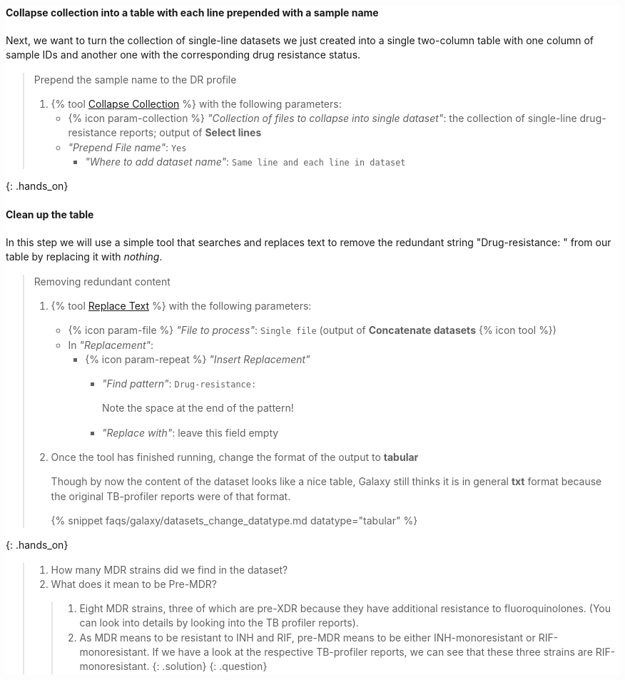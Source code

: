 #### Collapse collection into a table with each line prepended with a sample name

Next, we want to turn the collection of single-line datasets we just created into a single two-column table with
one column of sample IDs and another one with the corresponding drug resistance status.
> <hands-on-title>Prepend the sample name to the DR profile</hands-on-title>
>
> 1. {% tool [Collapse Collection](toolshed.g2.bx.psu.edu/repos/nml/collapse_collections/collapse_dataset/5.1.0) %} with the following parameters:
>    - {% icon param-collection %} *"Collection of files to collapse into single dataset"*: the collection of single-line drug-resistance reports; output of **Select lines**
>    - *"Prepend File name"*: `Yes`
>      - *"Where to add dataset name"*: `Same line and each line in dataset`
>
{: .hands_on}

#### Clean up the table
In this step we will use a simple tool that searches and replaces text to remove the redundant string "Drug-resistance: " from our table by replacing it with *nothing*.

> <hands-on-title>Removing redundant content</hands-on-title>
>
> 1. {% tool [Replace Text](toolshed.g2.bx.psu.edu/repos/bgruening/text_processing/tp_replace_in_line/1.1.2) %} with the following parameters:
>    - {% icon param-file %} *"File to process"*: `Single file` (output of **Concatenate datasets** {% icon tool %})
>    - In *"Replacement"*:
>        - {% icon param-repeat %} *"Insert Replacement"*
>          - *"Find pattern"*: `Drug-resistance: `
>
>              Note the space at the end of the pattern!
>          - *"Replace with"*: leave this field empty
>
> 2. Once the tool has finished running, change the format of the output to **tabular**
>
>    Though by now the content of the dataset looks like a nice table, Galaxy still thinks it is in general **txt** format because the original TB-profiler reports were of that format.
>
>    {% snippet faqs/galaxy/datasets_change_datatype.md datatype="tabular" %}
>
{: .hands_on}

> <question-title></question-title>
>
> 1. How many MDR strains did we find in the dataset?
> 2. What does it mean to be Pre-MDR?
>
> > <solution-title></solution-title>
> > 1. Eight MDR strains, three of which are pre-XDR because they have additional resistance to fluoroquinolones. (You can look into details by looking into the TB profiler reports).
> > 2. As MDR means to be resistant to INH and RIF, pre-MDR means to be either INH-monoresistant or RIF-monoresistant.
> > If we have a look at the respective TB-profiler reports, we can see that these three strains are RIF-monoresistant.
> {: .solution}
{: .question}
